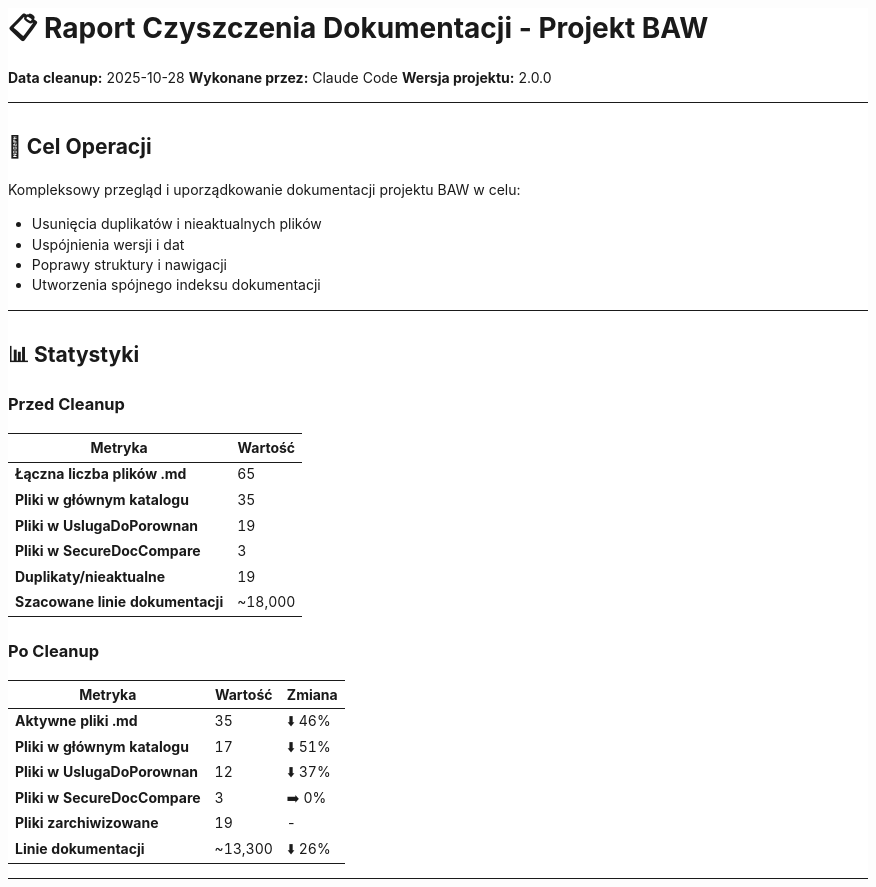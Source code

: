 # 📋 Raport Czyszczenia Dokumentacji - Projekt BAW

**Data cleanup:** 2025-10-28
**Wykonane przez:** Claude Code
**Wersja projektu:** 2.0.0

---

## 🎯 Cel Operacji

Kompleksowy przegląd i uporządkowanie dokumentacji projektu BAW w celu:
- Usunięcia duplikatów i nieaktualnych plików
- Uspójnienia wersji i dat
- Poprawy struktury i nawigacji
- Utworzenia spójnego indeksu dokumentacji

---

## 📊 Statystyki

### Przed Cleanup

| Metryka | Wartość |
|---------|---------|
| **Łączna liczba plików .md** | 65 |
| **Pliki w głównym katalogu** | 35 |
| **Pliki w UslugaDoPorownan** | 19 |
| **Pliki w SecureDocCompare** | 3 |
| **Duplikaty/nieaktualne** | 19 |
| **Szacowane linie dokumentacji** | ~18,000 |

### Po Cleanup

| Metryka | Wartość | Zmiana |
|---------|---------|--------|
| **Aktywne pliki .md** | 35 | ⬇️ 46% |
| **Pliki w głównym katalogu** | 17 | ⬇️ 51% |
| **Pliki w UslugaDoPorownan** | 12 | ⬇️ 37% |
| **Pliki w SecureDocCompare** | 3 | ➡️ 0% |
| **Pliki zarchiwizowane** | 19 | - |
| **Linie dokumentacji** | ~13,300 | ⬇️ 26% |

---